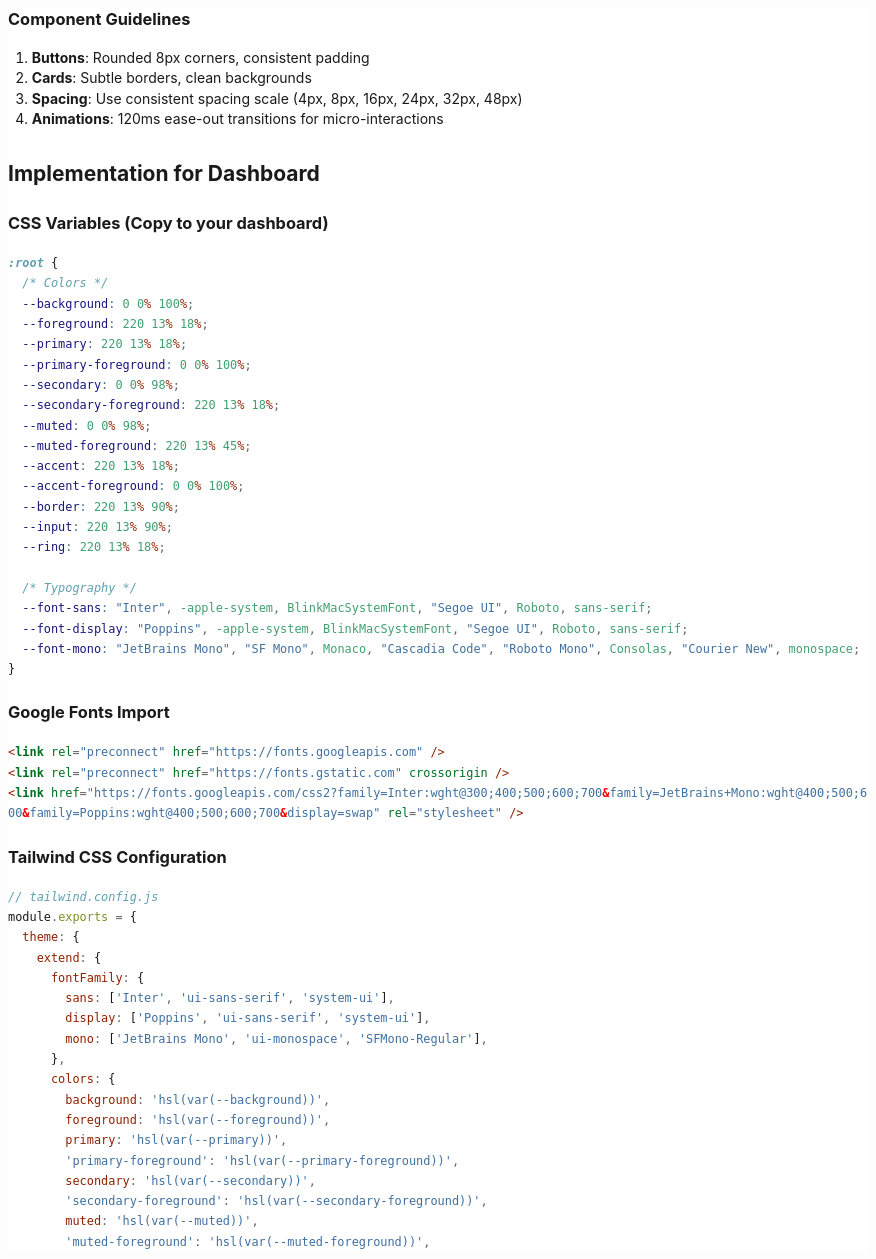 ### Component Guidelines
1. **Buttons**: Rounded 8px corners, consistent padding
2. **Cards**: Subtle borders, clean backgrounds
3. **Spacing**: Use consistent spacing scale (4px, 8px, 16px, 24px, 32px, 48px)
4. **Animations**: 120ms ease-out transitions for micro-interactions

## Implementation for Dashboard

### CSS Variables (Copy to your dashboard)
```css
:root {
  /* Colors */
  --background: 0 0% 100%;
  --foreground: 220 13% 18%;
  --primary: 220 13% 18%;
  --primary-foreground: 0 0% 100%;
  --secondary: 0 0% 98%;
  --secondary-foreground: 220 13% 18%;
  --muted: 0 0% 98%;
  --muted-foreground: 220 13% 45%;
  --accent: 220 13% 18%;
  --accent-foreground: 0 0% 100%;
  --border: 220 13% 90%;
  --input: 220 13% 90%;
  --ring: 220 13% 18%;
  
  /* Typography */
  --font-sans: "Inter", -apple-system, BlinkMacSystemFont, "Segoe UI", Roboto, sans-serif;
  --font-display: "Poppins", -apple-system, BlinkMacSystemFont, "Segoe UI", Roboto, sans-serif;
  --font-mono: "JetBrains Mono", "SF Mono", Monaco, "Cascadia Code", "Roboto Mono", Consolas, "Courier New", monospace;
}
```

### Google Fonts Import
```html
<link rel="preconnect" href="https://fonts.googleapis.com" />
<link rel="preconnect" href="https://fonts.gstatic.com" crossorigin />
<link href="https://fonts.googleapis.com/css2?family=Inter:wght@300;400;500;600;700&family=JetBrains+Mono:wght@400;500;600&family=Poppins:wght@400;500;600;700&display=swap" rel="stylesheet" />
```

### Tailwind CSS Configuration
```javascript
// tailwind.config.js
module.exports = {
  theme: {
    extend: {
      fontFamily: {
        sans: ['Inter', 'ui-sans-serif', 'system-ui'],
        display: ['Poppins', 'ui-sans-serif', 'system-ui'],
        mono: ['JetBrains Mono', 'ui-monospace', 'SFMono-Regular'],
      },
      colors: {
        background: 'hsl(var(--background))',
        foreground: 'hsl(var(--foreground))',
        primary: 'hsl(var(--primary))',
        'primary-foreground': 'hsl(var(--primary-foreground))',
        secondary: 'hsl(var(--secondary))',
        'secondary-foreground': 'hsl(var(--secondary-foreground))',
        muted: 'hsl(var(--muted))',
        'muted-foreground': 'hsl(var(--muted-foreground))',
```